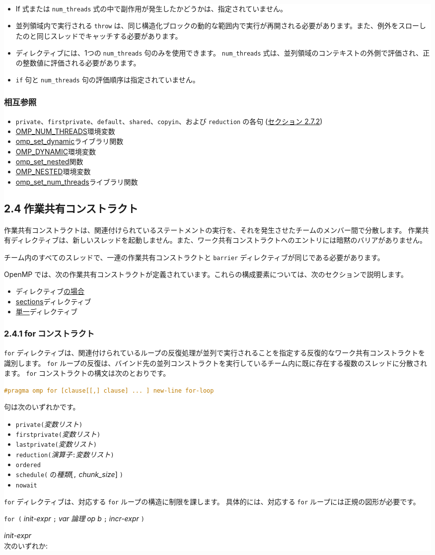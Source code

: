 - If 式または `num_threads` 式の中で副作用が発生したかどうかは、指定されていません。

- 並列領域内で実行される `throw` は、同じ構造化ブロックの動的な範囲内で実行が再開される必要があります。また、例外をスローしたのと同じスレッドでキャッチする必要があります。

- ディレクティブには、1つの `num_threads` 句のみを使用できます。 `num_threads` 式は、並列領域のコンテキストの外側で評価され、正の整数値に評価される必要があります。

- `if` 句と `num_threads` 句の評価順序は指定されていません。

### <a name="cross-references"></a>相互参照

- `private`、`firstprivate`、`default`、`shared`、`copyin`、および `reduction` の各句 ([セクション 2.7.2](#272-data-sharing-attribute-clauses))
- [OMP_NUM_THREADS](4-environment-variables.md#42-omp_num_threads)環境変数
- [omp_set_dynamic](3-run-time-library-functions.md#317-omp_set_dynamic-function)ライブラリ関数
- [OMP_DYNAMIC](4-environment-variables.md#43-omp_dynamic)環境変数
- [omp_set_nested](3-run-time-library-functions.md#319-omp_set_nested-function)関数
- [OMP_NESTED](4-environment-variables.md#44-omp_nested)環境変数
- [omp_set_num_threads](3-run-time-library-functions.md#311-omp_set_num_threads-function)ライブラリ関数

## <a name="24-work-sharing-constructs"></a>2.4 作業共有コンストラクト

作業共有コンストラクトは、関連付けられているステートメントの実行を、それを発生させたチームのメンバー間で分散します。 作業共有ディレクティブは、新しいスレッドを起動しません。また、ワーク共有コンストラクトへのエントリには暗黙のバリアがありません。

チーム内のすべてのスレッドで、一連の作業共有コンストラクトと `barrier` ディレクティブが同じである必要があります。

OpenMP では、次の作業共有コンストラクトが定義されています。これらの構成要素については、次のセクションで説明します。

- ディレクティブ[の場合](#241-for-construct)
- [sections](#242-sections-construct)ディレクティブ
- [単一](#243-single-construct)ディレクティブ

### <a name="241-for-construct"></a>2.4.1 for コンストラクト

`for` ディレクティブは、関連付けられているループの反復処理が並列で実行されることを指定する反復的なワーク共有コンストラクトを識別します。 `for` ループの反復は、バインド先の並列コンストラクトを実行しているチーム内に既に存在する複数のスレッドに分散されます。 `for` コンストラクトの構文は次のとおりです。

```cpp
#pragma omp for [clause[[,] clause] ... ] new-line for-loop
```

句は次のいずれかです。

- `private(`*変数リスト*`)`
- `firstprivate(`*変数リスト*`)`
- `lastprivate(`*変数リスト*`)`
- `reduction(`*演算子*`:`*変数リスト*`)`
- `ordered`
- `schedule(` の*種類*[`,` *chunk_size*] `)`
- `nowait`

`for` ディレクティブは、対応する `for` ループの構造に制限を課します。 具体的には、対応する `for` ループには正規の図形が必要です。

`for (` *init-expr* `;` *var 論理 op b* `;` *incr-expr* `)`

*init-expr*<br/>
次のいずれか:
